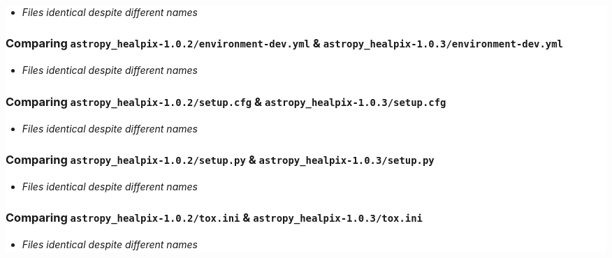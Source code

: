  * *Files identical despite different names*

### Comparing `astropy_healpix-1.0.2/environment-dev.yml` & `astropy_healpix-1.0.3/environment-dev.yml`

 * *Files identical despite different names*

### Comparing `astropy_healpix-1.0.2/setup.cfg` & `astropy_healpix-1.0.3/setup.cfg`

 * *Files identical despite different names*

### Comparing `astropy_healpix-1.0.2/setup.py` & `astropy_healpix-1.0.3/setup.py`

 * *Files identical despite different names*

### Comparing `astropy_healpix-1.0.2/tox.ini` & `astropy_healpix-1.0.3/tox.ini`

 * *Files identical despite different names*

